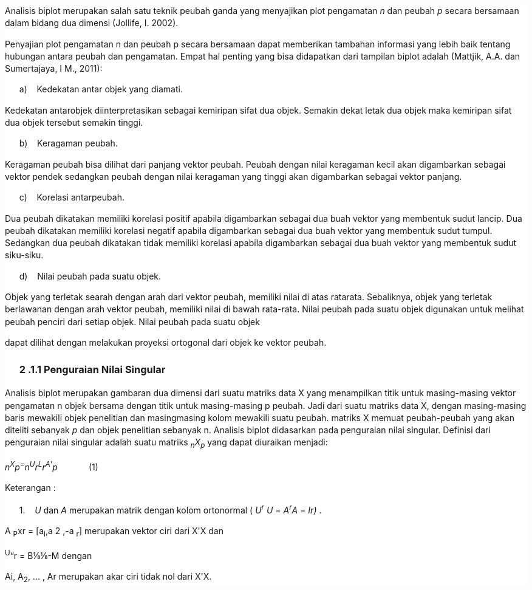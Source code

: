 <p><span class="font13">Analisis biplot merupakan salah satu teknik peubah ganda yang menyajikan plot pengamatan </span><span class="font13" style="font-style:italic;">n</span><span class="font13"> dan peubah </span><span class="font13" style="font-style:italic;">p</span><span class="font13"> secara bersamaan dalam bidang dua dimensi (Jollife, I. 2002).</span></p>
<p><span class="font13">Penyajian plot pengamatan n dan peubah p secara bersamaan dapat memberikan tambahan informasi yang lebih baik tentang hubungan antara peubah dan pengamatan. Empat hal penting yang bisa didapatkan dari tampilan biplot adalah (Mattjik, A.A. dan Sumertajaya, I M., 2011):</span></p>
<ul style="list-style:none;"><li>
<p><span class="font13">a) &nbsp;&nbsp;&nbsp;Kedekatan antar objek yang diamati.</span></p></li></ul>
<p><span class="font13">Kedekatan antarobjek diinterpretasikan sebagai kemiripan sifat dua objek. Semakin dekat letak dua objek maka kemiripan sifat dua objek tersebut semakin tinggi.</span></p>
<ul style="list-style:none;"><li>
<p><span class="font13">b) &nbsp;&nbsp;&nbsp;Keragaman peubah.</span></p></li></ul>
<p><span class="font13">Keragaman peubah bisa dilihat dari panjang vektor peubah. Peubah dengan nilai keragaman kecil akan digambarkan sebagai vektor pendek sedangkan peubah dengan nilai keragaman yang tinggi akan digambarkan sebagai vektor panjang.</span></p>
<ul style="list-style:none;"><li>
<p><span class="font13">c) &nbsp;&nbsp;&nbsp;Korelasi antarpeubah.</span></p></li></ul>
<p><span class="font13">Dua peubah dikatakan memiliki korelasi positif apabila digambarkan sebagai dua buah vektor yang membentuk sudut lancip. Dua peubah dikatakan memiliki korelasi negatif apabila digambarkan sebagai dua buah vektor yang membentuk sudut tumpul. Sedangkan dua peubah dikatakan tidak memiliki korelasi apabila digambarkan sebagai dua buah vektor yang membentuk sudut siku-siku.</span></p>
<ul style="list-style:none;"><li>
<p><span class="font13">d) &nbsp;&nbsp;&nbsp;Nilai peubah pada suatu objek.</span></p></li></ul>
<p><span class="font13">Objek yang terletak searah dengan arah dari vektor peubah, memiliki nilai di atas ratarata. Sebaliknya, objek yang terletak berlawanan dengan arah vektor peubah, memiliki nilai di bawah rata-rata. Nilai peubah pada suatu objek digunakan untuk melihat peubah penciri dari setiap objek. Nilai peubah pada suatu objek</span></p>
<p><span class="font13">dapat dilihat dengan melakukan proyeksi ortogonal dari objek ke vektor peubah.</span></p>
<ul style="list-style:none;"><li>
<h3><a name="bookmark5"></a><span class="font13" style="font-weight:bold;"><a name="bookmark6"></a>2 .1.1 Penguraian Nilai Singular</span></h3></li></ul>
<p><span class="font13">Analisis biplot merupakan gambaran dua dimensi dari suatu matriks data X yang menampilkan titik untuk masing-masing vektor pengamatan n objek bersama dengan titik untuk masing-masing p peubah. Jadi dari suatu matriks data X, dengan masing-masing baris mewakili objek penelitian dan masingmasing kolom mewakili suatu peubah. matriks X memuat peubah-peubah yang akan diteliti sebanyak </span><span class="font13" style="font-style:italic;">p </span><span class="font13">dan objek penelitian sebanyak n. Analisis biplot didasarkan pada penguraian nilai singular. Definisi dari penguraian nilai singular adalah suatu matriks </span><span class="font13" style="font-style:italic;"><sub>n</sub>X<sub>p</sub></span><span class="font13"> yang dapat diuraikan menjadi:</span></p>
<p><span class="font10" style="font-style:italic;">n<sup>X</sup>p</span><span class="font16"><sup>=</sup></span><span class="font10" style="font-style:italic;">n<sup>U</sup>r<sup>L</sup>r<sup>A</sup></span><span class="font10"><sup>'</sup></span><span class="font10" style="font-style:italic;">p</span><span class="font13"> &nbsp;&nbsp;&nbsp;&nbsp;&nbsp;&nbsp;&nbsp;&nbsp;&nbsp;&nbsp;&nbsp;&nbsp;(1)</span></p>
<p><span class="font13">Keterangan :</span></p>
<ul style="list-style:none;"><li>
<p><span class="font13">1.</span><span class="font13" style="font-style:italic;"> &nbsp;&nbsp;&nbsp;U</span><span class="font13"> dan </span><span class="font13" style="font-style:italic;">A</span><span class="font13"> merupakan matrik dengan kolom ortonormal ( </span><span class="font13" style="font-style:italic;">U<sup>r</sup> U</span><span class="font13"> = </span><span class="font13" style="font-style:italic;">A<sup>r</sup>A</span><span class="font13"> = </span><span class="font13" style="font-style:italic;">Ir)</span><span class="font13"> .</span></p></li></ul>
<p><span class="font13">A <sub>P</sub></span><span class="font10">xr </span><span class="font13">= [a<sub>i</sub>,a </span><span class="font10">2 </span><span class="font13">,-a <sub>r</sub>] merupakan vektor ciri dari X'X </span><span class="font6">dan</span></p>
<p><span class="font13"><sup>U</sup>“r = B⅛⅛-M dengan</span></p>
<p><span class="font13">A</span><span class="font5">i</span><span class="font13">, A</span><span class="font5"><sub>2</sub></span><span class="font13">, ... , A</span><span class="font9">r </span><span class="font13">merupakan akar ciri tidak nol dari X'X.</span></p>